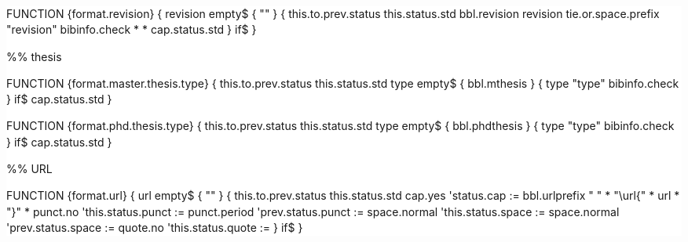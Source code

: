 FUNCTION {format.revision}
{ revision empty$
    { "" }
    { this.to.prev.status
      this.status.std
      bbl.revision
      revision tie.or.space.prefix
      "revision" bibinfo.check
      * *
      cap.status.std
    }
  if$
}


%% thesis

FUNCTION {format.master.thesis.type}
{ this.to.prev.status
  this.status.std
  type empty$
    {
      bbl.mthesis
    }
    { 
      type "type" bibinfo.check
    }
  if$
cap.status.std
}

FUNCTION {format.phd.thesis.type}
{ this.to.prev.status
  this.status.std
  type empty$
    {
      bbl.phdthesis
    }
    { 
      type "type" bibinfo.check
    }
  if$
cap.status.std
}



%% URL

FUNCTION {format.url}
{ url empty$
    { "" }
    { this.to.prev.status
      this.status.std
      cap.yes 'status.cap :=
      bbl.urlprefix " " * 
      "\url{" * url * "}" *
      punct.no 'this.status.punct :=
      punct.period 'prev.status.punct :=
      space.normal 'this.status.space :=
      space.normal 'prev.status.space :=
      quote.no 'this.status.quote :=
    }
  if$
}
